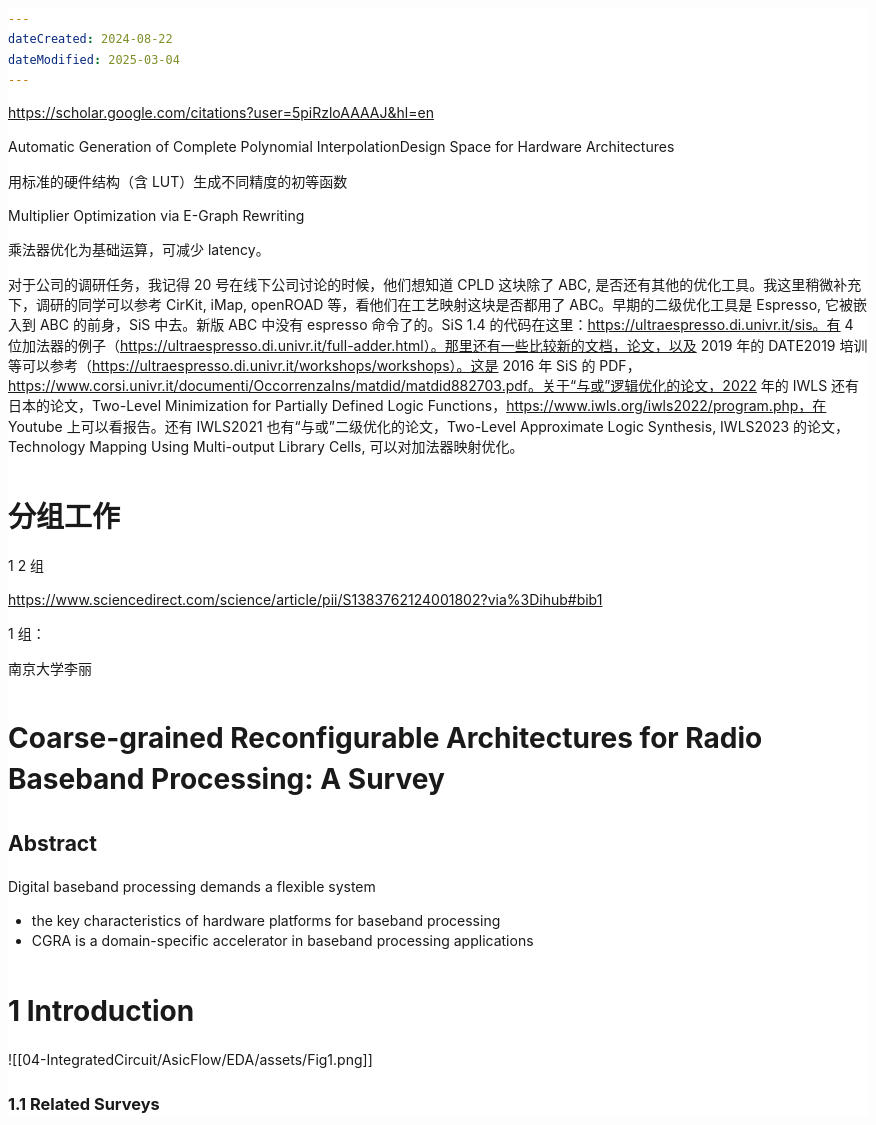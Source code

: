 ```yaml
---
dateCreated: 2024-08-22
dateModified: 2025-03-04
---
```


https://scholar.google.com/citations?user=5piRzloAAAAJ&hl=en

Automatic Generation of Complete Polynomial InterpolationDesign Space for Hardware Architectures

用标准的硬件结构（含 LUT）生成不同精度的初等函数

Multiplier Optimization via E-Graph Rewriting

乘法器优化为基础运算，可减少 latency。

对于公司的调研任务，我记得 20 号在线下公司讨论的时候，他们想知道 CPLD 这块除了 ABC, 是否还有其他的优化工具。我这里稍微补充下，调研的同学可以参考 CirKit, iMap, openROAD 等，看他们在工艺映射这块是否都用了 ABC。早期的二级优化工具是 Espresso, 它被嵌入到 ABC 的前身，SiS 中去。新版 ABC 中没有 espresso 命令了的。SiS 1.4 的代码在这里：https://ultraespresso.di.univr.it/sis。有 4 位加法器的例子（https://ultraespresso.di.univr.it/full-adder.html）。那里还有一些比较新的文档，论文，以及 2019 年的 DATE2019 培训等可以参考（https://ultraespresso.di.univr.it/workshops/workshops）。这是 2016 年 SiS 的 PDF，https://www.corsi.univr.it/documenti/OccorrenzaIns/matdid/matdid882703.pdf。关于“与或”逻辑优化的论文，2022 年的 IWLS 还有日本的论文，Two-Level Minimization for Partially Defined Logic Functions，https://www.iwls.org/iwls2022/program.php，在 Youtube 上可以看报告。还有 IWLS2021 也有“与或”二级优化的论文，Two-Level Approximate Logic Synthesis, IWLS2023 的论文，Technology Mapping Using Multi-output Library Cells, 可以对加法器映射优化。

# 分组工作

1 2 组

https://www.sciencedirect.com/science/article/pii/S1383762124001802?via%3Dihub#bib1

1 组：

南京大学李丽

# Coarse-grained Reconfigurable Architectures for Radio Baseband Processing: A Survey
## Abstract

Digital baseband processing demands a flexible system

- the key characteristics of hardware platforms for baseband processing
- CGRA is a domain-specific accelerator in baseband processing applications

# 1 Introduction

![[04-IntegratedCircuit/AsicFlow/EDA/assets/Fig1.png]]

### 1.1 Related Surveys
